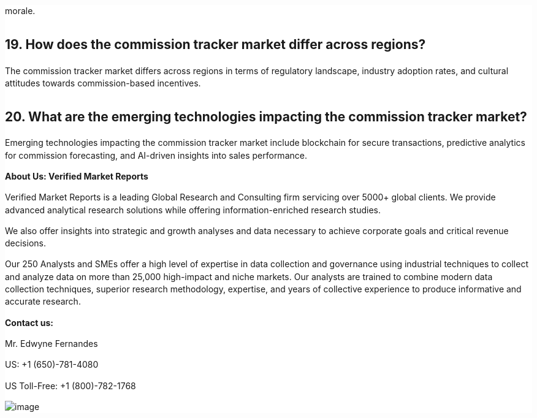 morale.</p><h2>19. How does the commission tracker market differ across regions?</h2><p>The commission tracker market differs across regions in terms of regulatory landscape, industry adoption rates, and cultural attitudes towards commission-based incentives.</p><h2>20. What are the emerging technologies impacting the commission tracker market?</h2><p>Emerging technologies impacting the commission tracker market include blockchain for secure transactions, predictive analytics for commission forecasting, and AI-driven insights into sales performance.</p></body></html><p id="" class=""><strong>About Us: Verified Market Reports</strong></p><p id="" class="">Verified Market Reports is a leading Global Research and Consulting firm servicing over 5000+ global clients. We provide advanced analytical research solutions while offering information-enriched research studies.</p><p id="" class="">We also offer insights into strategic and growth analyses and data necessary to achieve corporate goals and critical revenue decisions.</p><p id="" class="">Our 250 Analysts and SMEs offer a high level of expertise in data collection and governance using industrial techniques to collect and analyze data on more than 25,000 high-impact and niche markets. Our analysts are trained to combine modern data collection techniques, superior research methodology, expertise, and years of collective experience to produce informative and accurate research.</p><p id="" class=""><strong>Contact us:</strong></p><p id="" class="">Mr. Edwyne Fernandes</p><p id="" class="">US: +1 (650)-781-4080</p><p id="" class="">US Toll-Free: +1 (800)-782-1768</p>
![image](https://github.com/user-attachments/assets/1b0b6ada-5673-4c0c-84cf-7446763886fc)
